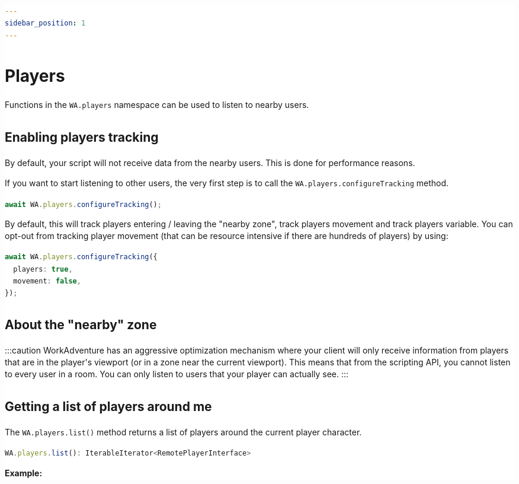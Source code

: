 ```yaml
---
sidebar_position: 1
---
```


# Players

Functions in the `WA.players` namespace can be used to listen to nearby users.

## Enabling players tracking

By default, your script will not receive data from the nearby users. This is done for performance reasons.

If you want to start listening to other users, the very first step is to call the `WA.players.configureTracking` method.

```typescript
await WA.players.configureTracking();
```

By default, this will track players entering / leaving the "nearby zone", track players movement and track players variable.
You can opt-out from tracking player movement (that can be resource intensive if there are hundreds of players) by using:

```typescript
await WA.players.configureTracking({
  players: true,
  movement: false,
});
```

## About the "nearby" zone

:::caution
WorkAdventure has an aggressive optimization mechanism where your client will only receive information from players
that are in the player's viewport (or in a zone near the current viewport). This means that from the scripting API,
you cannot listen to every user in a room. You can only listen to users that your player can actually see.
:::

## Getting a list of players around me

The `WA.players.list()` method returns a list of players around the current player character.

```typescript
WA.players.list(): IterableIterator<RemotePlayerInterface>
```

**Example:**
